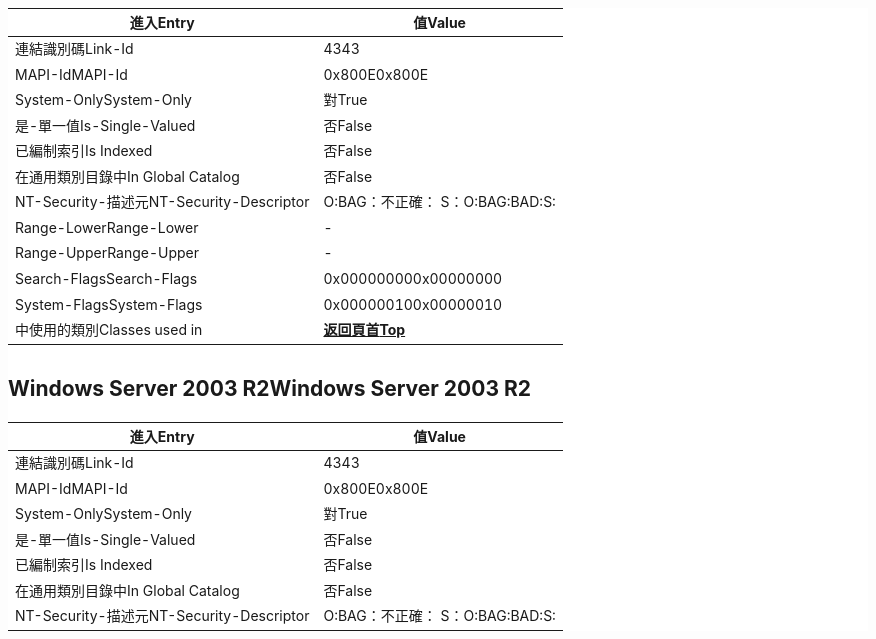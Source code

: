 

| <span data-ttu-id="4136f-161">進入</span><span class="sxs-lookup"><span data-stu-id="4136f-161">Entry</span></span> | <span data-ttu-id="4136f-162">值</span><span class="sxs-lookup"><span data-stu-id="4136f-162">Value</span></span> |
|------------------------|---------------------------------|
| <span data-ttu-id="4136f-163">連結識別碼</span><span class="sxs-lookup"><span data-stu-id="4136f-163">Link-Id</span></span>                | <span data-ttu-id="4136f-164">43</span><span class="sxs-lookup"><span data-stu-id="4136f-164">43</span></span>                              |
| <span data-ttu-id="4136f-165">MAPI-Id</span><span class="sxs-lookup"><span data-stu-id="4136f-165">MAPI-Id</span></span>                | <span data-ttu-id="4136f-166">0x800E</span><span class="sxs-lookup"><span data-stu-id="4136f-166">0x800E</span></span>                          |
| <span data-ttu-id="4136f-167">System-Only</span><span class="sxs-lookup"><span data-stu-id="4136f-167">System-Only</span></span>            | <span data-ttu-id="4136f-168">對</span><span class="sxs-lookup"><span data-stu-id="4136f-168">True</span></span>                            |
| <span data-ttu-id="4136f-169">是-單一值</span><span class="sxs-lookup"><span data-stu-id="4136f-169">Is-Single-Valued</span></span>       | <span data-ttu-id="4136f-170">否</span><span class="sxs-lookup"><span data-stu-id="4136f-170">False</span></span>                           |
| <span data-ttu-id="4136f-171">已編制索引</span><span class="sxs-lookup"><span data-stu-id="4136f-171">Is Indexed</span></span>             | <span data-ttu-id="4136f-172">否</span><span class="sxs-lookup"><span data-stu-id="4136f-172">False</span></span>                           |
| <span data-ttu-id="4136f-173">在通用類別目錄中</span><span class="sxs-lookup"><span data-stu-id="4136f-173">In Global Catalog</span></span>      | <span data-ttu-id="4136f-174">否</span><span class="sxs-lookup"><span data-stu-id="4136f-174">False</span></span>                           |
| <span data-ttu-id="4136f-175">NT-Security-描述元</span><span class="sxs-lookup"><span data-stu-id="4136f-175">NT-Security-Descriptor</span></span> | <span data-ttu-id="4136f-176">O:BAG：不正確： S：</span><span class="sxs-lookup"><span data-stu-id="4136f-176">O:BAG:BAD:S:</span></span>                    |
| <span data-ttu-id="4136f-177">Range-Lower</span><span class="sxs-lookup"><span data-stu-id="4136f-177">Range-Lower</span></span>            | \-                              |
| <span data-ttu-id="4136f-178">Range-Upper</span><span class="sxs-lookup"><span data-stu-id="4136f-178">Range-Upper</span></span>            | \-                              |
| <span data-ttu-id="4136f-179">Search-Flags</span><span class="sxs-lookup"><span data-stu-id="4136f-179">Search-Flags</span></span>           | <span data-ttu-id="4136f-180">0x00000000</span><span class="sxs-lookup"><span data-stu-id="4136f-180">0x00000000</span></span>                      |
| <span data-ttu-id="4136f-181">System-Flags</span><span class="sxs-lookup"><span data-stu-id="4136f-181">System-Flags</span></span>           | <span data-ttu-id="4136f-182">0x00000010</span><span class="sxs-lookup"><span data-stu-id="4136f-182">0x00000010</span></span>                      |
| <span data-ttu-id="4136f-183">中使用的類別</span><span class="sxs-lookup"><span data-stu-id="4136f-183">Classes used in</span></span>        | [<span data-ttu-id="4136f-184">**返回頁首**</span><span class="sxs-lookup"><span data-stu-id="4136f-184">**Top**</span></span>](c-top.md)<br/> |



## <a name="windows-server-2003-r2"></a><span data-ttu-id="4136f-185">Windows Server 2003 R2</span><span class="sxs-lookup"><span data-stu-id="4136f-185">Windows Server 2003 R2</span></span>



| <span data-ttu-id="4136f-186">進入</span><span class="sxs-lookup"><span data-stu-id="4136f-186">Entry</span></span> | <span data-ttu-id="4136f-187">值</span><span class="sxs-lookup"><span data-stu-id="4136f-187">Value</span></span> |
|------------------------|---------------------------------|
| <span data-ttu-id="4136f-188">連結識別碼</span><span class="sxs-lookup"><span data-stu-id="4136f-188">Link-Id</span></span>                | <span data-ttu-id="4136f-189">43</span><span class="sxs-lookup"><span data-stu-id="4136f-189">43</span></span>                              |
| <span data-ttu-id="4136f-190">MAPI-Id</span><span class="sxs-lookup"><span data-stu-id="4136f-190">MAPI-Id</span></span>                | <span data-ttu-id="4136f-191">0x800E</span><span class="sxs-lookup"><span data-stu-id="4136f-191">0x800E</span></span>                          |
| <span data-ttu-id="4136f-192">System-Only</span><span class="sxs-lookup"><span data-stu-id="4136f-192">System-Only</span></span>            | <span data-ttu-id="4136f-193">對</span><span class="sxs-lookup"><span data-stu-id="4136f-193">True</span></span>                            |
| <span data-ttu-id="4136f-194">是-單一值</span><span class="sxs-lookup"><span data-stu-id="4136f-194">Is-Single-Valued</span></span>       | <span data-ttu-id="4136f-195">否</span><span class="sxs-lookup"><span data-stu-id="4136f-195">False</span></span>                           |
| <span data-ttu-id="4136f-196">已編制索引</span><span class="sxs-lookup"><span data-stu-id="4136f-196">Is Indexed</span></span>             | <span data-ttu-id="4136f-197">否</span><span class="sxs-lookup"><span data-stu-id="4136f-197">False</span></span>                           |
| <span data-ttu-id="4136f-198">在通用類別目錄中</span><span class="sxs-lookup"><span data-stu-id="4136f-198">In Global Catalog</span></span>      | <span data-ttu-id="4136f-199">否</span><span class="sxs-lookup"><span data-stu-id="4136f-199">False</span></span>                           |
| <span data-ttu-id="4136f-200">NT-Security-描述元</span><span class="sxs-lookup"><span data-stu-id="4136f-200">NT-Security-Descriptor</span></span> | <span data-ttu-id="4136f-201">O:BAG：不正確： S：</span><span class="sxs-lookup"><span data-stu-id="4136f-201">O:BAG:BAD:S:</span></span>                    |